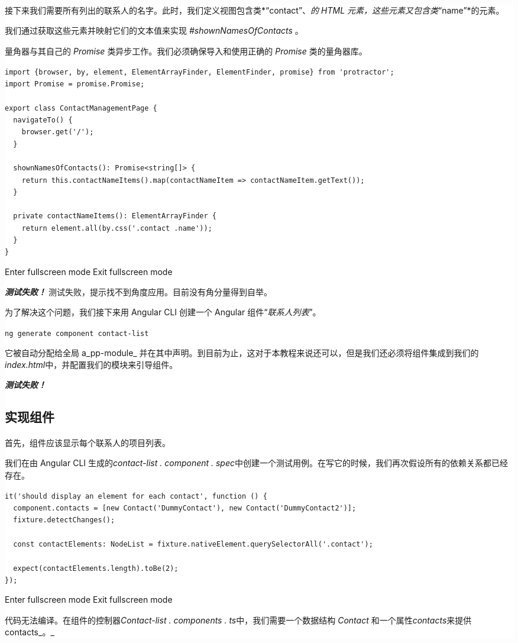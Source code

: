 接下来我们需要所有列出的联系人的名字。此时，我们定义视图包含类*“contact”、*的 HTML 元素，这些元素又包含类*“name”*的元素。

我们通过获取这些元素并映射它们的文本值来实现 *#shownNamesOfContacts* 。

量角器与其自己的 *Promise* 类异步工作。我们必须确保导入和使用正确的 *Promise* 类的量角器库。

```
import {browser, by, element, ElementArrayFinder, ElementFinder, promise} from 'protractor';
import Promise = promise.Promise;

export class ContactManagementPage {
  navigateTo() {
    browser.get('/');
  }

  shownNamesOfContacts(): Promise<string[]> {
    return this.contactNameItems().map(contactNameItem => contactNameItem.getText());
  }

  private contactNameItems(): ElementArrayFinder {
    return element.all(by.css('.contact .name'));
  }
} 
```

Enter fullscreen mode Exit fullscreen mode

***测试失败！*** 测试失败，提示找不到角度应用。目前没有角分量得到自举。

为了解决这个问题，我们接下来用 Angular CLI 创建一个 Angular 组件“*联系人列表*”。

`ng generate component contact-list`

它被自动分配给全局 a_pp-module_ 并在其中声明。到目前为止，这对于本教程来说还可以，但是我们还必须将组件集成到我们的*index.html*中，并配置我们的模块来引导组件。

***测试失败！***

## 实现组件

首先，组件应该显示每个联系人的项目列表。

我们在由 Angular CLI 生成的*contact-list . component . spec*中创建一个测试用例。在写它的时候，我们再次假设所有的依赖关系都已经存在。

```
it('should display an element for each contact', function () {
  component.contacts = [new Contact('DummyContact'), new Contact('DummyContact2')];
  fixture.detectChanges();

  const contactElements: NodeList = fixture.nativeElement.querySelectorAll('.contact');

  expect(contactElements.length).toBe(2);
}); 
```

Enter fullscreen mode Exit fullscreen mode

代码无法编译。在组件的控制器*Contact-list . components . ts*中，我们需要一个数据结构 *Contact* 和一个属性*contacts*来提供 contacts_。_
